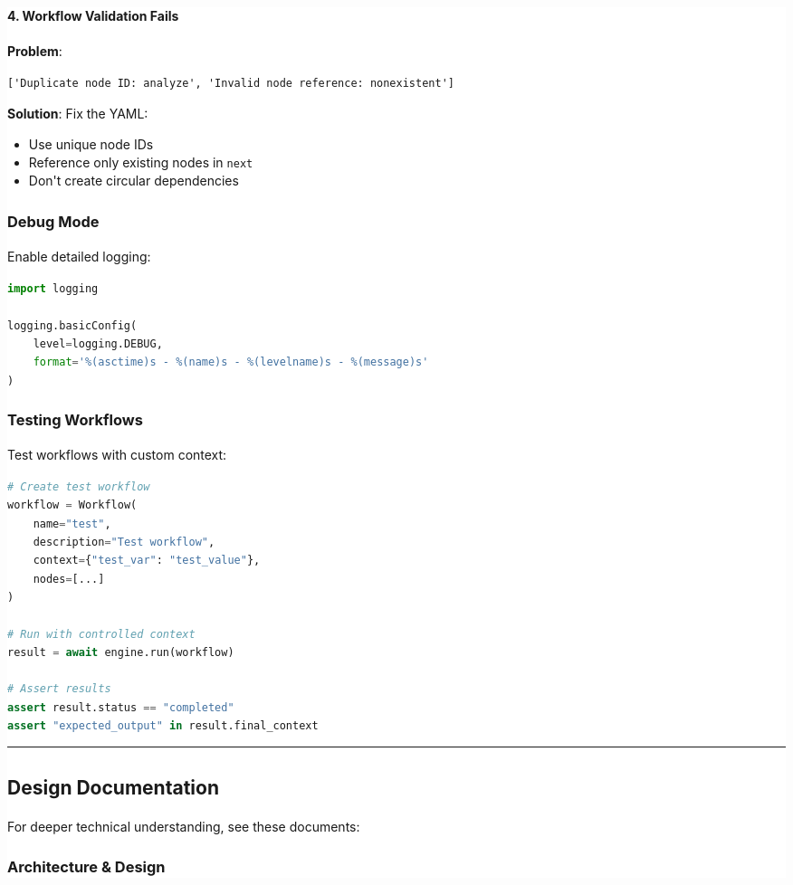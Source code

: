 #### 4. Workflow Validation Fails

**Problem**:
```
['Duplicate node ID: analyze', 'Invalid node reference: nonexistent']
```

**Solution**: Fix the YAML:
- Use unique node IDs
- Reference only existing nodes in `next`
- Don't create circular dependencies

### Debug Mode

Enable detailed logging:

```python
import logging

logging.basicConfig(
    level=logging.DEBUG,
    format='%(asctime)s - %(name)s - %(levelname)s - %(message)s'
)
```

### Testing Workflows

Test workflows with custom context:

```python
# Create test workflow
workflow = Workflow(
    name="test",
    description="Test workflow",
    context={"test_var": "test_value"},
    nodes=[...]
)

# Run with controlled context
result = await engine.run(workflow)

# Assert results
assert result.status == "completed"
assert "expected_output" in result.final_context
```

---

## Design Documentation

For deeper technical understanding, see these documents:

### Architecture & Design
